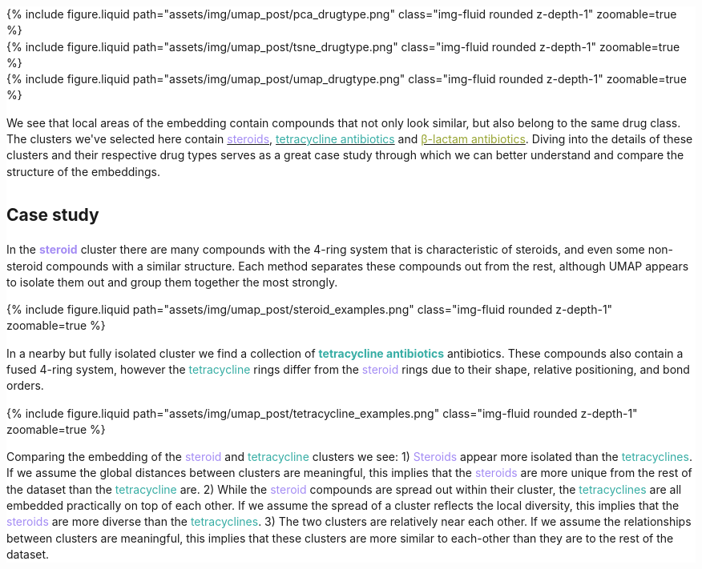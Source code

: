 <div class="l-body">
  <div class="row">
    <div class="col-sm mt-3 mt-md-0">
      {% include figure.liquid path="assets/img/umap_post/pca_drugtype.png" class="img-fluid rounded z-depth-1" zoomable=true %}
    </div>
    <div class="col-sm mt-3 mt-md-0">
      {% include figure.liquid path="assets/img/umap_post/tsne_drugtype.png" class="img-fluid rounded z-depth-1" zoomable=true %}
    </div>
    <div class="col-sm mt-3 mt-md-0">
      {% include figure.liquid path="assets/img/umap_post/umap_drugtype.png" class="img-fluid rounded z-depth-1" zoomable=true %}
    </div>
  </div>
  <p>
  </p>
</div>

We see that local areas of the embedding contain compounds that not only look similar, but also belong to the same drug class. The clusters we've selected here contain [<span style="color:#a48cf4;">steroids</span>](https://en.wikipedia.org/wiki/Steroid), [<span style="color:#36ada4;">tetracycline antibiotics</span>](https://en.wikipedia.org/wiki/Tetracycline_antibiotics) and [<span style="color:#97a431;">β-lactam antibiotics</span>](https://en.wikipedia.org/wiki/%CE%92-lactam_antibiotic). Diving into the details of these clusters and their respective drug types serves as a great case study through which we can better understand and compare the structure of the embeddings.

## Case study

In the **<span style="color:#a48cf4;">steroid</span>** cluster there are many compounds with the 4-ring system that is characteristic of steroids, and even some non-steroid compounds with a similar structure. Each method separates these compounds out from the rest, although UMAP appears to isolate them out and group them together the most strongly.
<div class="l-gutter">
  <p>{% include figure.liquid path="assets/img/umap_post/steroid_examples.png" class="img-fluid rounded z-depth-1" zoomable=true %} </p>
</div>

In a nearby but fully isolated cluster we find a collection of **<span style="color:#36ada4;">tetracycline antibiotics</span>** antibiotics. These compounds also contain a fused 4-ring system, however the <span style="color:#36ada4;">tetracycline</span> rings differ from the <span style="color:#a48cf4;">steroid</span>  rings due to their shape, relative positioning, and bond orders.
<div class="l-gutter">
  <p>{% include figure.liquid path="assets/img/umap_post/tetracycline_examples.png" class="img-fluid rounded z-depth-1" zoomable=true %}</p>
</div>

Comparing the embedding of the <span style="color:#a48cf4;">steroid</span>  and <span style="color:#36ada4;">tetracycline</span> clusters we see: 1) <span style="color:#a48cf4;">Steroids</span> appear more isolated than the <span style="color:#36ada4;">tetracyclines</span>. If we assume the global distances between clusters are meaningful, this implies that the <span style="color:#a48cf4;">steroids</span> are more unique from the rest of the dataset than the <span style="color:#36ada4;">tetracycline</span> are. 2) While the <span style="color:#a48cf4;">steroid</span>  compounds are spread out within their cluster, the <span style="color:#36ada4;">tetracyclines</span> are all embedded practically on top of each other. If we assume the spread of a cluster reflects the local diversity, this implies that the <span style="color:#a48cf4;">steroids</span> are more diverse than the <span style="color:#36ada4;">tetracyclines</span>. 3) The two clusters are relatively near each other. If we assume the relationships between clusters are meaningful, this implies that these clusters are more similar to each-other than they are to the rest of the dataset.
